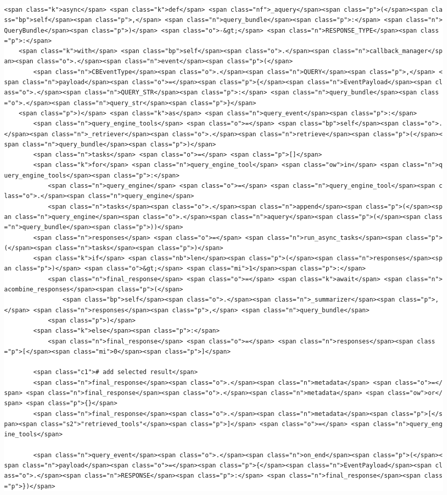     <span class="k">async</span> <span class="k">def</span> <span class="nf">_aquery</span><span class="p">(</span><span class="bp">self</span><span class="p">,</span> <span class="n">query_bundle</span><span class="p">:</span> <span class="n">QueryBundle</span><span class="p">)</span> <span class="o">-&gt;</span> <span class="n">RESPONSE_TYPE</span><span class="p">:</span>
        <span class="k">with</span> <span class="bp">self</span><span class="o">.</span><span class="n">callback_manager</span><span class="o">.</span><span class="n">event</span><span class="p">(</span>
            <span class="n">CBEventType</span><span class="o">.</span><span class="n">QUERY</span><span class="p">,</span> <span class="n">payload</span><span class="o">=</span><span class="p">{</span><span class="n">EventPayload</span><span class="o">.</span><span class="n">QUERY_STR</span><span class="p">:</span> <span class="n">query_bundle</span><span class="o">.</span><span class="n">query_str</span><span class="p">}</span>
        <span class="p">)</span> <span class="k">as</span> <span class="n">query_event</span><span class="p">:</span>
            <span class="n">query_engine_tools</span> <span class="o">=</span> <span class="bp">self</span><span class="o">.</span><span class="n">_retriever</span><span class="o">.</span><span class="n">retrieve</span><span class="p">(</span><span class="n">query_bundle</span><span class="p">)</span>
            <span class="n">tasks</span> <span class="o">=</span> <span class="p">[]</span>
            <span class="k">for</span> <span class="n">query_engine_tool</span> <span class="ow">in</span> <span class="n">query_engine_tools</span><span class="p">:</span>
                <span class="n">query_engine</span> <span class="o">=</span> <span class="n">query_engine_tool</span><span class="o">.</span><span class="n">query_engine</span>
                <span class="n">tasks</span><span class="o">.</span><span class="n">append</span><span class="p">(</span><span class="n">query_engine</span><span class="o">.</span><span class="n">aquery</span><span class="p">(</span><span class="n">query_bundle</span><span class="p">))</span>
            <span class="n">responses</span> <span class="o">=</span> <span class="n">run_async_tasks</span><span class="p">(</span><span class="n">tasks</span><span class="p">)</span>
            <span class="k">if</span> <span class="nb">len</span><span class="p">(</span><span class="n">responses</span><span class="p">)</span> <span class="o">&gt;</span> <span class="mi">1</span><span class="p">:</span>
                <span class="n">final_response</span> <span class="o">=</span> <span class="k">await</span> <span class="n">acombine_responses</span><span class="p">(</span>
                    <span class="bp">self</span><span class="o">.</span><span class="n">_summarizer</span><span class="p">,</span> <span class="n">responses</span><span class="p">,</span> <span class="n">query_bundle</span>
                <span class="p">)</span>
            <span class="k">else</span><span class="p">:</span>
                <span class="n">final_response</span> <span class="o">=</span> <span class="n">responses</span><span class="p">[</span><span class="mi">0</span><span class="p">]</span>

            <span class="c1"># add selected result</span>
            <span class="n">final_response</span><span class="o">.</span><span class="n">metadata</span> <span class="o">=</span> <span class="n">final_response</span><span class="o">.</span><span class="n">metadata</span> <span class="ow">or</span> <span class="p">{}</span>
            <span class="n">final_response</span><span class="o">.</span><span class="n">metadata</span><span class="p">[</span><span class="s2">"retrieved_tools"</span><span class="p">]</span> <span class="o">=</span> <span class="n">query_engine_tools</span>

            <span class="n">query_event</span><span class="o">.</span><span class="n">on_end</span><span class="p">(</span><span class="n">payload</span><span class="o">=</span><span class="p">{</span><span class="n">EventPayload</span><span class="o">.</span><span class="n">RESPONSE</span><span class="p">:</span> <span class="n">final_response</span><span class="p">})</span>

